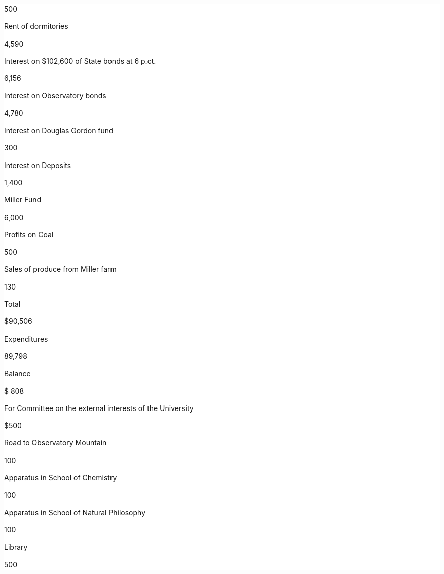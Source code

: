 500

Rent of dormitories

4,590

Interest on $102,600 of State bonds at 6 p.ct.

6,156

Interest on Observatory bonds

4,780

Interest on Douglas Gordon fund

300

Interest on Deposits

1,400

Miller Fund

6,000

Profits on Coal

500

Sales of produce from Miller farm

130

Total

$90,506

Expenditures

89,798

Balance

$ 808

For Committee on the external interests of the University

$500

Road to Observatory Mountain

100

Apparatus in School of Chemistry

100

Apparatus in School of Natural Philosophy

100

Library

500
